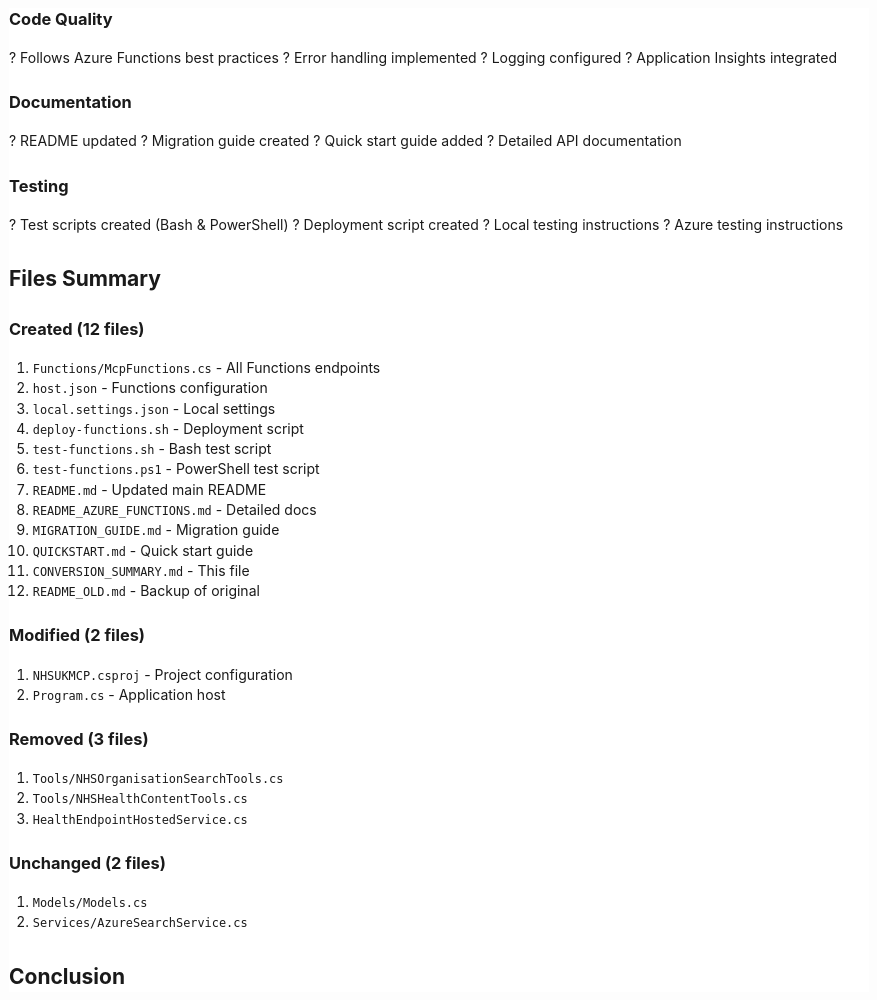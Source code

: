 ### Code Quality
? Follows Azure Functions best practices
? Error handling implemented
? Logging configured
? Application Insights integrated

### Documentation
? README updated
? Migration guide created
? Quick start guide added
? Detailed API documentation

### Testing
? Test scripts created (Bash & PowerShell)
? Deployment script created
? Local testing instructions
? Azure testing instructions

## Files Summary

### Created (12 files)
1. `Functions/McpFunctions.cs` - All Functions endpoints
2. `host.json` - Functions configuration
3. `local.settings.json` - Local settings
4. `deploy-functions.sh` - Deployment script
5. `test-functions.sh` - Bash test script
6. `test-functions.ps1` - PowerShell test script
7. `README.md` - Updated main README
8. `README_AZURE_FUNCTIONS.md` - Detailed docs
9. `MIGRATION_GUIDE.md` - Migration guide
10. `QUICKSTART.md` - Quick start guide
11. `CONVERSION_SUMMARY.md` - This file
12. `README_OLD.md` - Backup of original

### Modified (2 files)
1. `NHSUKMCP.csproj` - Project configuration
2. `Program.cs` - Application host

### Removed (3 files)
1. `Tools/NHSOrganisationSearchTools.cs`
2. `Tools/NHSHealthContentTools.cs`
3. `HealthEndpointHostedService.cs`

### Unchanged (2 files)
1. `Models/Models.cs`
2. `Services/AzureSearchService.cs`

## Conclusion
